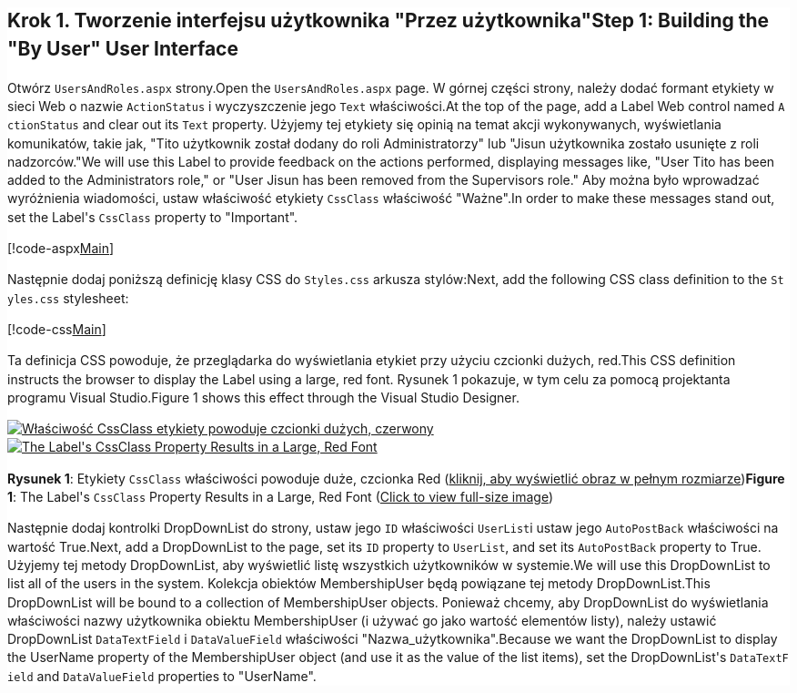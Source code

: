 ## <a name="step-1-building-the-by-user-user-interface"></a><span data-ttu-id="8b1fc-139">Krok 1. Tworzenie interfejsu użytkownika "Przez użytkownika"</span><span class="sxs-lookup"><span data-stu-id="8b1fc-139">Step 1: Building the "By User" User Interface</span></span>

<span data-ttu-id="8b1fc-140">Otwórz `UsersAndRoles.aspx` strony.</span><span class="sxs-lookup"><span data-stu-id="8b1fc-140">Open the `UsersAndRoles.aspx` page.</span></span> <span data-ttu-id="8b1fc-141">W górnej części strony, należy dodać formant etykiety w sieci Web o nazwie `ActionStatus` i wyczyszczenie jego `Text` właściwości.</span><span class="sxs-lookup"><span data-stu-id="8b1fc-141">At the top of the page, add a Label Web control named `ActionStatus` and clear out its `Text` property.</span></span> <span data-ttu-id="8b1fc-142">Użyjemy tej etykiety się opinią na temat akcji wykonywanych, wyświetlania komunikatów, takie jak, "Tito użytkownik został dodany do roli Administratorzy" lub "Jisun użytkownika zostało usunięte z roli nadzorców."</span><span class="sxs-lookup"><span data-stu-id="8b1fc-142">We will use this Label to provide feedback on the actions performed, displaying messages like, "User Tito has been added to the Administrators role," or "User Jisun has been removed from the Supervisors role."</span></span> <span data-ttu-id="8b1fc-143">Aby można było wprowadzać wyróżnienia wiadomości, ustaw właściwość etykiety `CssClass` właściwość "Ważne".</span><span class="sxs-lookup"><span data-stu-id="8b1fc-143">In order to make these messages stand out, set the Label's `CssClass` property to "Important".</span></span>

[!code-aspx[Main](assigning-roles-to-users-cs/samples/sample1.aspx)]

<span data-ttu-id="8b1fc-144">Następnie dodaj poniższą definicję klasy CSS do `Styles.css` arkusza stylów:</span><span class="sxs-lookup"><span data-stu-id="8b1fc-144">Next, add the following CSS class definition to the `Styles.css` stylesheet:</span></span>

[!code-css[Main](assigning-roles-to-users-cs/samples/sample2.css)]

<span data-ttu-id="8b1fc-145">Ta definicja CSS powoduje, że przeglądarka do wyświetlania etykiet przy użyciu czcionki dużych, red.</span><span class="sxs-lookup"><span data-stu-id="8b1fc-145">This CSS definition instructs the browser to display the Label using a large, red font.</span></span> <span data-ttu-id="8b1fc-146">Rysunek 1 pokazuje, w tym celu za pomocą projektanta programu Visual Studio.</span><span class="sxs-lookup"><span data-stu-id="8b1fc-146">Figure 1 shows this effect through the Visual Studio Designer.</span></span>

<span data-ttu-id="8b1fc-147">[![Właściwość CssClass etykiety powoduje czcionki dużych, czerwony](assigning-roles-to-users-cs/_static/image2.png)](assigning-roles-to-users-cs/_static/image1.png)</span><span class="sxs-lookup"><span data-stu-id="8b1fc-147">[![The Label's CssClass Property Results in a Large, Red Font](assigning-roles-to-users-cs/_static/image2.png)](assigning-roles-to-users-cs/_static/image1.png)</span></span>

<span data-ttu-id="8b1fc-148">**Rysunek 1**: Etykiety `CssClass` właściwości powoduje duże, czcionka Red ([kliknij, aby wyświetlić obraz w pełnym rozmiarze](assigning-roles-to-users-cs/_static/image3.png))</span><span class="sxs-lookup"><span data-stu-id="8b1fc-148">**Figure 1**: The Label's `CssClass` Property Results in a Large, Red Font  ([Click to view full-size image](assigning-roles-to-users-cs/_static/image3.png))</span></span>

<span data-ttu-id="8b1fc-149">Następnie dodaj kontrolki DropDownList do strony, ustaw jego `ID` właściwości `UserList`i ustaw jego `AutoPostBack` właściwości na wartość True.</span><span class="sxs-lookup"><span data-stu-id="8b1fc-149">Next, add a DropDownList to the page, set its `ID` property to `UserList`, and set its `AutoPostBack` property to True.</span></span> <span data-ttu-id="8b1fc-150">Użyjemy tej metody DropDownList, aby wyświetlić listę wszystkich użytkowników w systemie.</span><span class="sxs-lookup"><span data-stu-id="8b1fc-150">We will use this DropDownList to list all of the users in the system.</span></span> <span data-ttu-id="8b1fc-151">Kolekcja obiektów MembershipUser będą powiązane tej metody DropDownList.</span><span class="sxs-lookup"><span data-stu-id="8b1fc-151">This DropDownList will be bound to a collection of MembershipUser objects.</span></span> <span data-ttu-id="8b1fc-152">Ponieważ chcemy, aby DropDownList do wyświetlania właściwości nazwy użytkownika obiektu MembershipUser (i używać go jako wartość elementów listy), należy ustawić DropDownList `DataTextField` i `DataValueField` właściwości "Nazwa_użytkownika".</span><span class="sxs-lookup"><span data-stu-id="8b1fc-152">Because we want the DropDownList to display the UserName property of the MembershipUser object (and use it as the value of the list items), set the DropDownList's `DataTextField` and `DataValueField` properties to "UserName".</span></span>
